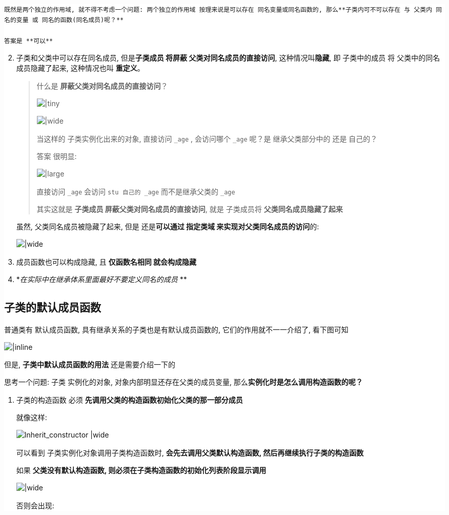     既然是两个独立的作用域, 就不得不考虑一个问题: 两个独立的作用域 按理来说是可以存在 同名变量或同名函数的, 那么**子类内可不可以存在 与 父类内 同名的变量 或 同名的函数(同名成员)呢？**

    答案是 **可以**

2. 子类和父类中可以存在同名成员, 但是**子类成员 将屏蔽 父类对同名成员的直接访问**, 这种情况叫**隐藏**, 即 子类中的成员 将 父类中的同名成员隐藏了起来, 这种情况也叫 **重定义**。

    > 什么是 **屏蔽父类对同名成员的直接访问**？
    >
    > ![|tiny](https://dxyt-july-image.oss-cn-beijing.aliyuncs.com/%E4%B8%BE%E4%B8%AA%E6%A0%97%E5%AD%90.webp)
    >
    > ![ |wide](https://dxyt-july-image.oss-cn-beijing.aliyuncs.com/image-20220721014511184.webp)
    >
    > 当这样的 子类实例化出来的对象, 直接访问 `_age` , 会访问哪个 `_age` 呢？是 继承父类部分中的 还是 自己的？
    >
    > 答案 很明显: 
    >
    > ![|large](https://dxyt-july-image.oss-cn-beijing.aliyuncs.com/image-20220721014742874.webp)
    >
    > 直接访问 `_age` 会访问 `stu 自己的 _age` 而不是继承父类的 `_age`
    >
    > 其实这就是  **子类成员 屏蔽父类对同名成员的直接访问**, 就是 子类成员将 **父类同名成员隐藏了起来**

    虽然, 父类同名成员被隐藏了起来, 但是 还是**可以通过 指定类域 来实现对父类同名成员的访问**的: 

    ![|wide](https://dxyt-july-image.oss-cn-beijing.aliyuncs.com/image-20220721015345802.webp)

3. 成员函数也可以构成隐藏, 且 **仅函数名相同 就会构成隐藏**

4. **在实际中在继承体系里面最好不要定义同名的成员* **

## 子类的默认成员函数

 普通类有 默认成员函数, 具有继承关系的子类也是有默认成员函数的, 它们的作用就不一一介绍了, 看下图可知

![|inline](https://dxyt-july-image.oss-cn-beijing.aliyuncs.com/image-20220721104712985.webp)

但是, **子类中默认成员函数的用法** 还是需要介绍一下的

思考一个问题: 子类 实例化的对象, 对象内部明显还存在父类的成员变量, 那么**实例化时是怎么调用构造函数的呢？**

1. 子类的构造函数 必须 **先调用父类的构造函数初始化父类的那一部分成员**

    就像这样: 

    ![Inherit_constructor |wide](https://dxyt-july-image.oss-cn-beijing.aliyuncs.com/Inherit_constructor.gif)

    可以看到 子类实例化对象调用子类构造函数时, **会先去调用父类默认构造函数, 然后再继续执行子类的构造函数**

    

    如果 **父类没有默认构造函数, 则必须在子类构造函数的初始化列表阶段显示调用**

    ![|wide](https://dxyt-july-image.oss-cn-beijing.aliyuncs.com/image-20220721130248499.webp)

    否则会出现: 
